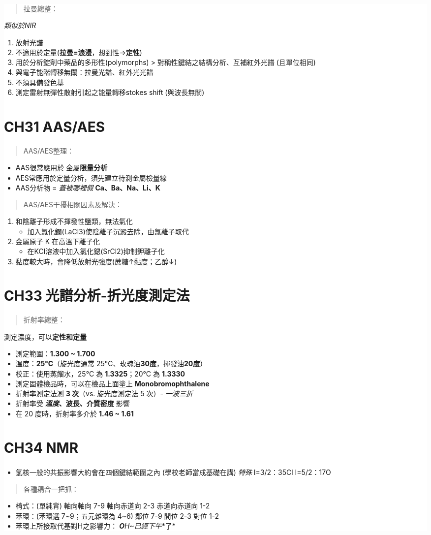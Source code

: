 > 拉曼總整：

*類似於NIR*
1. 放射光譜 
2. 不適用於定量(**拉曼=浪漫**，想到性→**定性**) 
3. 用於分析錠劑中藥品的多形性(polymorphs) > 對稱性鍵結之結構分析、互補紅外光譜 (且單位相同)
4. 與電子能階轉移無關：拉曼光譜、紅外光光譜 
5. 不須具備發色基
6. 測定雷射無彈性散射引起之能量轉移stokes shift (與波長無關)

# CH31 AAS/AES

> AAS/AES整理：

- AAS很常應用於 金屬**限量分析**
- AES常應用於定量分析，須先建立待測金屬檢量線
- AAS分析物 = *蓋被哪裡假* **Ca、Ba、Na、Li、K**

> AAS/AES干擾相關因素及解決：

1. 和陰離子形成不揮發性鹽類，無法氣化
	- 加入氯化鑭(LaCl3)使陰離子沉澱去除，由氯離子取代
2. 金屬原子 K 在高溫下離子化
	- 在KCl溶液中加入氯化鍶(SrCl2)抑制鉀離子化
3. 黏度較大時，會降低放射光強度(蔗糖↑黏度；乙醇↓)

# CH33  光譜分析-折光度測定法

> 折射率總整：

測定濃度，可以**定性和定量**
* 測定範圍：**1.300 \~ 1.700**
* 溫度：**25°C**（旋光度通常 25°C、玫瑰油**30度**，揮發油**20度**）
* 校正：使用蒸餾水，25°C 為 **1.3325**；20°C 為 **1.3330**
* 測定固體檢品時，可以在檢品上面塗上 **Monobromophthalene**
* 折射率測定法測 **3 次**（vs. 旋光度測定法 5 次）- *一波三折*
* 折射率受 ***溫度*、波長、介質密度** 影響
* 在 20 度時，折射率多介於 **1.46 \~ 1.61**



# CH34 NMR
- 氫核一般的共振影響大約會在四個鍵結範圍之內 (學校老師當成基礎在講)
*特殊*
I=3/2：35Cl
I=5/2：17O

> 各種耦合一把抓：

- 椅式：(單純背)
	軸向軸向      7-9
	軸向赤道向   2-3
	赤道向赤道向 1-2
- 苯環：(苯環選 7~9；五元雜環為 4~6)
	鄰位           7-9
	間位           2-3
	對位           1-2
- 苯環上所接取代基對H之影響力：
	***O**H~已經**下午**了*
